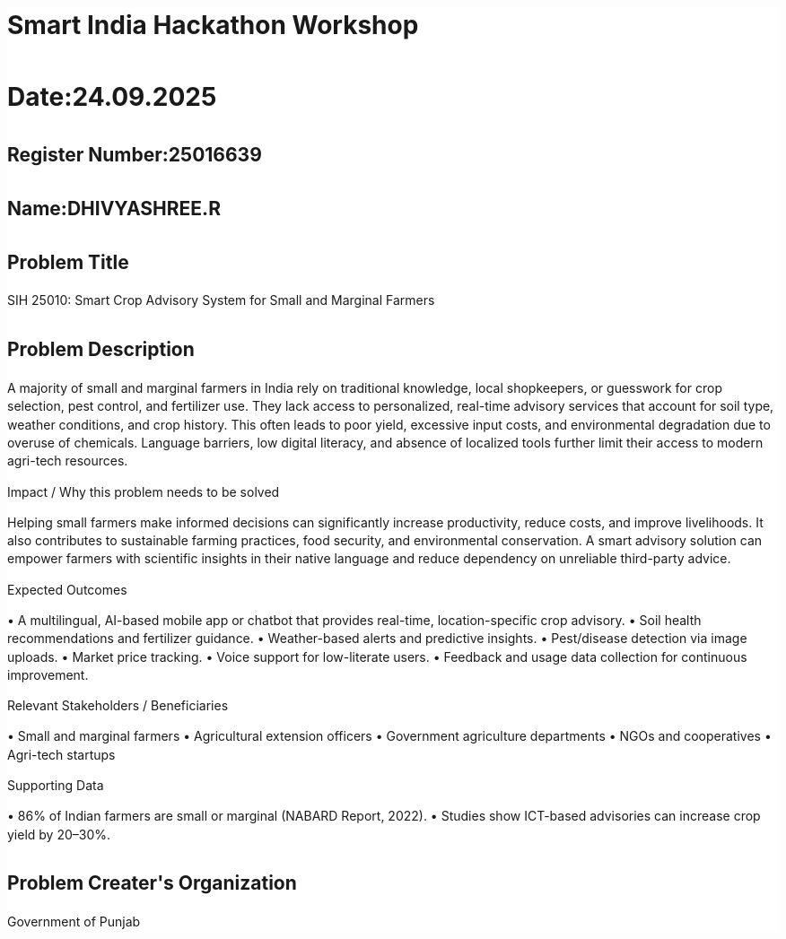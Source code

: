 # Smart India Hackathon Workshop
# Date:24.09.2025
## Register Number:25016639
## Name:DHIVYASHREE.R
## Problem Title
SIH 25010: Smart Crop Advisory System for Small and Marginal Farmers
## Problem Description
A majority of small and marginal farmers in India rely on traditional knowledge, local shopkeepers, or guesswork for crop selection, pest control, and fertilizer use. They lack access to personalized, real-time advisory services that account for soil type, weather conditions, and crop history. This often leads to poor yield, excessive input costs, and environmental degradation due to overuse of chemicals. Language barriers, low digital literacy, and absence of localized tools further limit their access to modern agri-tech resources.

Impact / Why this problem needs to be solved

Helping small farmers make informed decisions can significantly increase productivity, reduce costs, and improve livelihoods. It also contributes to sustainable farming practices, food security, and environmental conservation. A smart advisory solution can empower farmers with scientific insights in their native language and reduce dependency on unreliable third-party advice.

Expected Outcomes

• A multilingual, AI-based mobile app or chatbot that provides real-time, location-specific crop advisory.
• Soil health recommendations and fertilizer guidance.
• Weather-based alerts and predictive insights.
• Pest/disease detection via image uploads.
• Market price tracking.
• Voice support for low-literate users.
• Feedback and usage data collection for continuous improvement.

Relevant Stakeholders / Beneficiaries

• Small and marginal farmers
• Agricultural extension officers
• Government agriculture departments
• NGOs and cooperatives
• Agri-tech startups

Supporting Data

• 86% of Indian farmers are small or marginal (NABARD Report, 2022).
• Studies show ICT-based advisories can increase crop yield by 20–30%.

## Problem Creater's Organization
Government of Punjab
